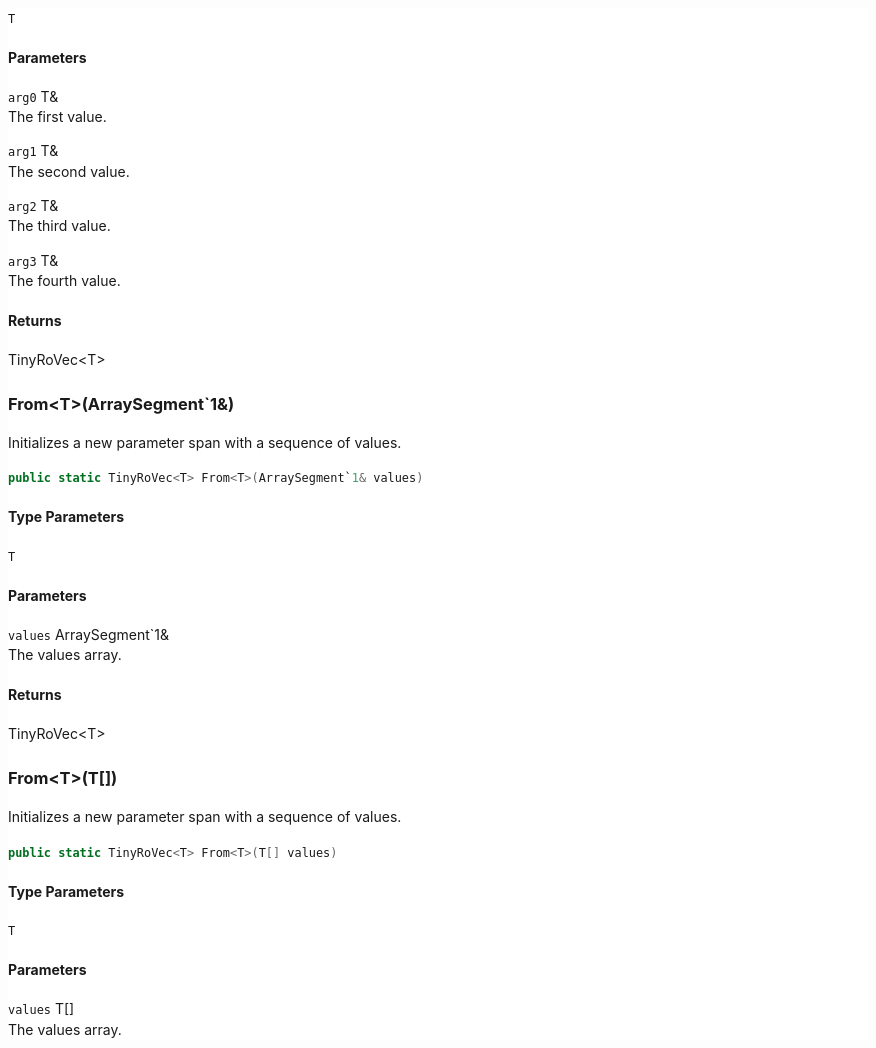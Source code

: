 `T`<br>

#### Parameters

`arg0` T&<br>
The first value.

`arg1` T&<br>
The second value.

`arg2` T&<br>
The third value.

`arg3` T&<br>
The fourth value.

#### Returns

TinyRoVec&lt;T&gt;<br>

### **From&lt;T&gt;(ArraySegment`1&)**

Initializes a new parameter span with a sequence of values.

```csharp
public static TinyRoVec<T> From<T>(ArraySegment`1& values)
```

#### Type Parameters

`T`<br>

#### Parameters

`values` ArraySegment`1&<br>
The values array.

#### Returns

TinyRoVec&lt;T&gt;<br>

### **From&lt;T&gt;(T[])**

Initializes a new parameter span with a sequence of values.

```csharp
public static TinyRoVec<T> From<T>(T[] values)
```

#### Type Parameters

`T`<br>

#### Parameters

`values` T[]<br>
The values array.
